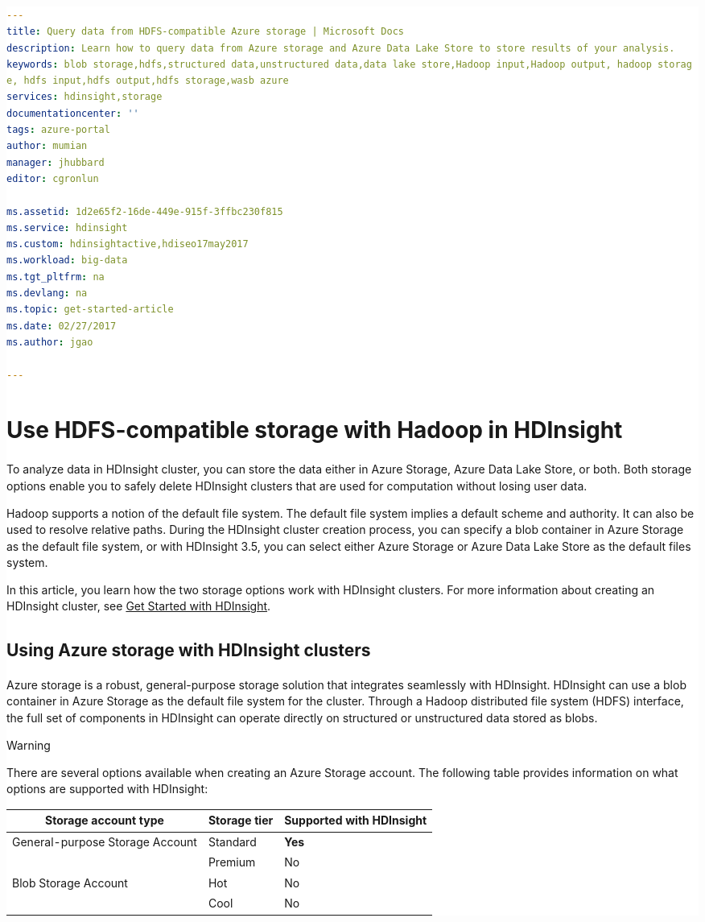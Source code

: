 ```yaml
---
title: Query data from HDFS-compatible Azure storage | Microsoft Docs
description: Learn how to query data from Azure storage and Azure Data Lake Store to store results of your analysis.
keywords: blob storage,hdfs,structured data,unstructured data,data lake store,Hadoop input,Hadoop output, hadoop storage, hdfs input,hdfs output,hdfs storage,wasb azure
services: hdinsight,storage
documentationcenter: ''
tags: azure-portal
author: mumian
manager: jhubbard
editor: cgronlun

ms.assetid: 1d2e65f2-16de-449e-915f-3ffbc230f815
ms.service: hdinsight
ms.custom: hdinsightactive,hdiseo17may2017
ms.workload: big-data
ms.tgt_pltfrm: na
ms.devlang: na
ms.topic: get-started-article
ms.date: 02/27/2017
ms.author: jgao

---
```

# Use HDFS-compatible storage with Hadoop in HDInsight

To analyze data in HDInsight cluster, you can store the data either in Azure Storage, Azure Data Lake Store, or both. Both storage options enable you to safely delete HDInsight clusters that are used for computation without losing user data.

Hadoop supports a notion of the default file system. The default file system implies a default scheme and authority. It can also be used to resolve relative paths. During the HDInsight cluster creation process, you can specify a blob container in Azure Storage as the default file system, or with HDInsight 3.5, you can select either Azure Storage or Azure Data Lake Store as the default files system.

In this article, you learn how the two storage options work with HDInsight clusters. For more information about creating an HDInsight cluster, see [Get Started with HDInsight](hdinsight-hadoop-linux-tutorial-get-started.md).

## Using Azure storage with HDInsight clusters

Azure storage is a robust, general-purpose storage solution that integrates seamlessly with HDInsight. HDInsight can use a blob container in Azure Storage as the default file system for the cluster. Through a Hadoop distributed file system (HDFS) interface, the full set of components in HDInsight can operate directly on structured or unstructured data stored as blobs.

> [!WARNING]
> There are several options available when creating an Azure Storage account. The following table provides information on what options are supported with HDInsight:
> 
> | Storage account type | Storage tier | Supported with HDInsight |
> | ------- | ------- | ------- |
> | General-purpose Storage Account | Standard | __Yes__ |
> | &nbsp; | Premium | No |
> | Blob Storage Account | Hot | No |
> | &nbsp; | Cool | No |


[hdinsight-use-sas]: hdinsight-storage-sharedaccesssignature-permissions.md
[powershell-install]: /powershell/azureps-cmdlets-docs
[hdinsight-creation]: hdinsight-hadoop-provision-linux-clusters.md
[hdinsight-get-started]: hdinsight-hadoop-linux-tutorial-get-started.md
[hdinsight-upload-data]: hdinsight-upload-data.md
[hdinsight-use-hive]: hdinsight-use-hive.md
[hdinsight-use-pig]: hdinsight-use-pig.md
[blob-storage-restAPI]: http://msdn.microsoft.com/library/windowsazure/dd135733.aspx
[azure-storage-create]: ../storage/storage-create-storage-account.md
[img-hdi-powershell-blobcommands]: ./media/hdinsight-hadoop-use-blob-storage/HDI.PowerShell.BlobCommands.png
[img-hdi-quick-create]: ./media/hdinsight-hadoop-use-blob-storage/HDI.QuickCreateCluster.png
[img-hdi-custom-create-storage-account]: ./media/hdinsight-hadoop-use-blob-storage/HDI.CustomCreateStorageAccount.png  